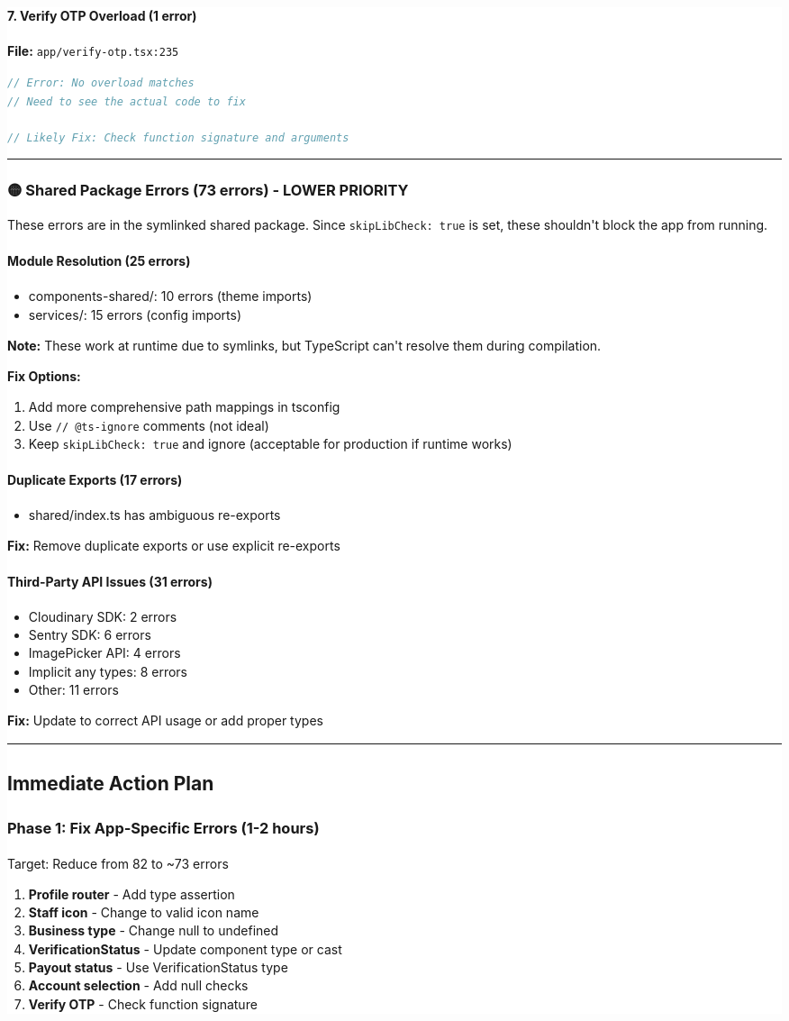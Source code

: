 #### 7. Verify OTP Overload (1 error)
**File:** `app/verify-otp.tsx:235`
```typescript
// Error: No overload matches
// Need to see the actual code to fix

// Likely Fix: Check function signature and arguments
```

---

### 🟡 Shared Package Errors (73 errors) - LOWER PRIORITY

These errors are in the symlinked shared package. Since `skipLibCheck: true` is set, these shouldn't block the app from running.

#### Module Resolution (25 errors)
- components-shared/: 10 errors (theme imports)
- services/: 15 errors (config imports)

**Note:** These work at runtime due to symlinks, but TypeScript can't resolve them during compilation.

**Fix Options:**
1. Add more comprehensive path mappings in tsconfig
2. Use `// @ts-ignore` comments (not ideal)
3. Keep `skipLibCheck: true` and ignore (acceptable for production if runtime works)

#### Duplicate Exports (17 errors)
- shared/index.ts has ambiguous re-exports

**Fix:** Remove duplicate exports or use explicit re-exports

#### Third-Party API Issues (31 errors)
- Cloudinary SDK: 2 errors
- Sentry SDK: 6 errors  
- ImagePicker API: 4 errors
- Implicit any types: 8 errors
- Other: 11 errors

**Fix:** Update to correct API usage or add proper types

---

## Immediate Action Plan

### Phase 1: Fix App-Specific Errors (1-2 hours)
Target: Reduce from 82 to ~73 errors

1. **Profile router** - Add type assertion
2. **Staff icon** - Change to valid icon name
3. **Business type** - Change null to undefined
4. **VerificationStatus** - Update component type or cast
5. **Payout status** - Use VerificationStatus type
6. **Account selection** - Add null checks
7. **Verify OTP** - Check function signature
